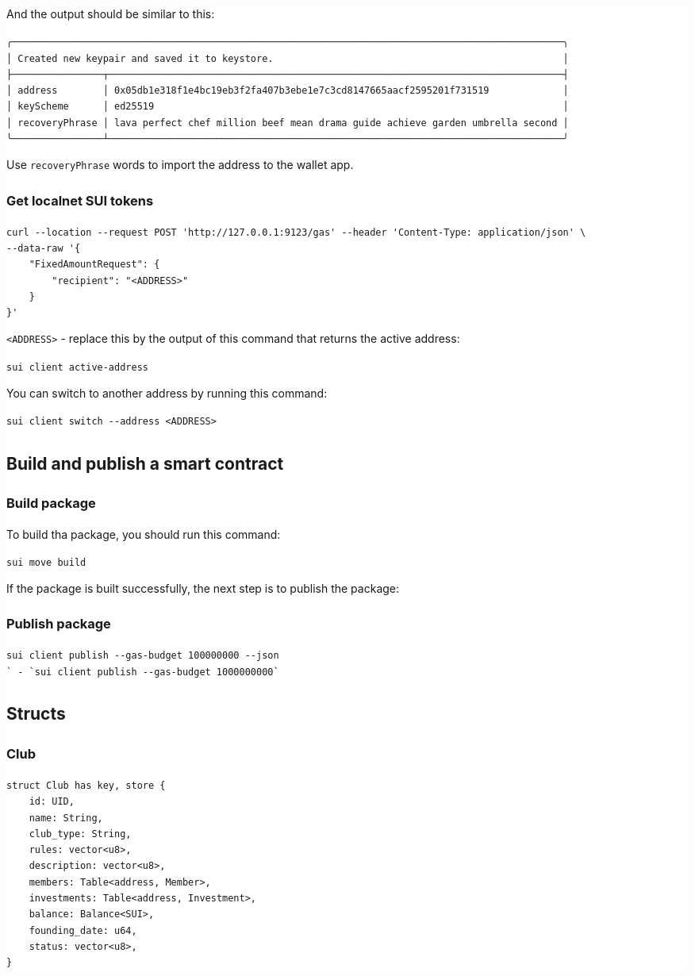 And the output should be similar to this:
```
╭─────────────────────────────────────────────────────────────────────────────────────────────────╮
│ Created new keypair and saved it to keystore.                                                   │
├────────────────┬────────────────────────────────────────────────────────────────────────────────┤
│ address        │ 0x05db1e318f1e4bc19eb3f2fa407b3ebe1e7c3cd8147665aacf2595201f731519             │
│ keyScheme      │ ed25519                                                                        │
│ recoveryPhrase │ lava perfect chef million beef mean drama guide achieve garden umbrella second │
╰────────────────┴────────────────────────────────────────────────────────────────────────────────╯
```
Use `recoveryPhrase` words to import the address to the wallet app.


### Get localnet SUI tokens
```
curl --location --request POST 'http://127.0.0.1:9123/gas' --header 'Content-Type: application/json' \
--data-raw '{
    "FixedAmountRequest": {
        "recipient": "<ADDRESS>"
    }
}'
```
`<ADDRESS>` - replace this by the output of this command that returns the active address:
```
sui client active-address
```

You can switch to another address by running this command:
```
sui client switch --address <ADDRESS>
```

## Build and publish a smart contract

### Build package
To build tha package, you should run this command:
```
sui move build
```

If the package is built successfully, the next step is to publish the package:
### Publish package
```
sui client publish --gas-budget 100000000 --json
` - `sui client publish --gas-budget 1000000000`
```
## Structs

### Club

```
struct Club has key, store {
    id: UID,
    name: String,
    club_type: String,
    rules: vector<u8>,
    description: vector<u8>,
    members: Table<address, Member>,
    investments: Table<address, Investment>,
    balance: Balance<SUI>,
    founding_date: u64,
    status: vector<u8>,
}
```